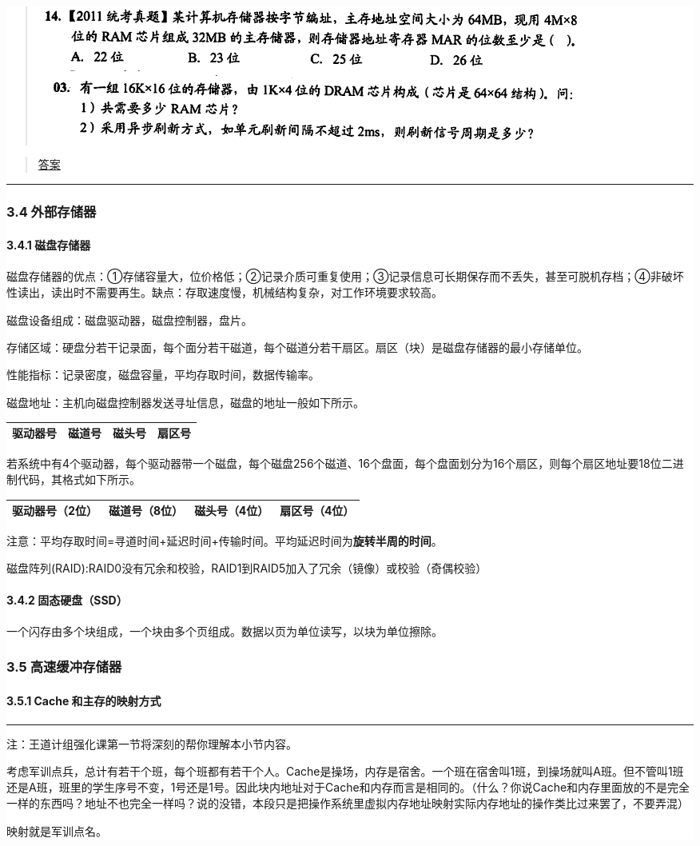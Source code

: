 > ![Alt text](images/计组第三章习题-4.png)
> ![Alt text](images/计组第三章习题-5.png)

> [答案](例题答案.md/#3.3例题答案)
****

### 3.4 外部存储器

#### 3.4.1 磁盘存储器

磁盘存储器的优点：①存储容量大，位价格低；②记录介质可重复使用；③记录信息可长期保存而不丢失，甚至可脱机存档；④非破坏性读出，读出时不需要再生。缺点：存取速度慢，机械结构复杂，对工作环境要求较高。

磁盘设备组成：磁盘驱动器，磁盘控制器，盘片。

存储区域：硬盘分若干记录面，每个面分若干磁道，每个磁道分若干扇区。扇区（块）是磁盘存储器的最小存储单位。

性能指标：记录密度，磁盘容量，平均存取时间，数据传输率。

磁盘地址：主机向磁盘控制器发送寻址信息，磁盘的地址一般如下所示。

| 驱动器号 | 磁道号 | 磁头号 | 扇区号 |
| -------- | ------ | ------ | ------ |

若系统中有4个驱动器，每个驱动器带一个磁盘，每个磁盘256个磁道、16个盘面，每个盘面划分为16个扇区，则每个扇区地址要18位二进制代码，其格式如下所示。

| 驱动器号（2位） | 磁道号（8位） | 磁头号（4位） | 扇区号（4位） |
| --------------- | ------------- | ------------- | ------------- |

注意：平均存取时间=寻道时间+延迟时间+传输时间。平均延迟时间为**旋转半周的时间**。

磁盘阵列(RAID):RAID0没有冗余和校验，RAID1到RAID5加入了冗余（镜像）或校验（奇偶校验）

#### 3.4.2 固态硬盘（SSD）

一个闪存由多个块组成，一个块由多个页组成。数据以页为单位读写，以块为单位擦除。

### 3.5 高速缓冲存储器

#### 3.5.1 Cache 和主存的映射方式

***
注：王道计组强化课第一节将深刻的帮你理解本小节内容。

考虑军训点兵，总计有若干个班，每个班都有若干个人。Cache是操场，内存是宿舍。一个班在宿舍叫1班，到操场就叫A班。但不管叫1班还是A班，班里的学生序号不变，1号还是1号。因此块内地址对于Cache和内存而言是相同的。（什么？你说Cache和内存里面放的不是完全一样的东西吗？地址不也完全一样吗？说的没错，本段只是把操作系统里虚拟内存地址映射实际内存地址的操作类比过来罢了，不要弄混）

映射就是军训点名。
